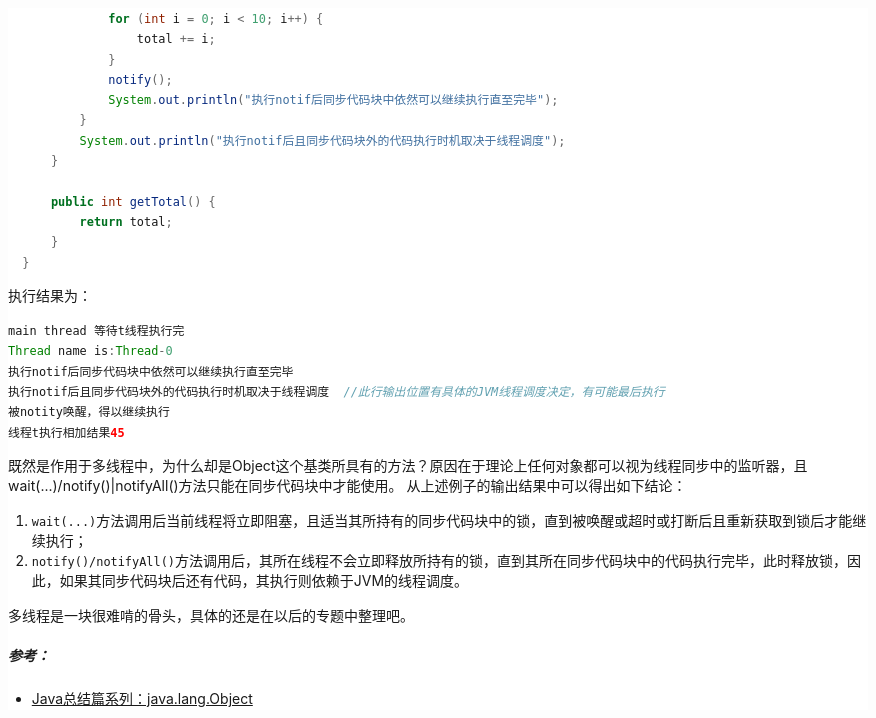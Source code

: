   ```java
                for (int i = 0; i < 10; i++) {
                    total += i;
                }
                notify();
                System.out.println("执行notif后同步代码块中依然可以继续执行直至完毕");
            }
            System.out.println("执行notif后且同步代码块外的代码执行时机取决于线程调度");
        }

        public int getTotal() {
            return total;
        }
    }

  ```
  执行结果为：
  ```java
  main thread 等待t线程执行完
  Thread name is:Thread-0
  执行notif后同步代码块中依然可以继续执行直至完毕
  执行notif后且同步代码块外的代码执行时机取决于线程调度  //此行输出位置有具体的JVM线程调度决定，有可能最后执行
  被notity唤醒，得以继续执行
  线程t执行相加结果45

  ```

  既然是作用于多线程中，为什么却是Object这个基类所具有的方法？原因在于理论上任何对象都可以视为线程同步中的监听器，且wait(...)/notify()|notifyAll()方法只能在同步代码块中才能使用。
  从上述例子的输出结果中可以得出如下结论：
  1. `wait(...)`方法调用后当前线程将立即阻塞，且适当其所持有的同步代码块中的锁，直到被唤醒或超时或打断后且重新获取到锁后才能继续执行；
  2. `notify()/notifyAll()`方法调用后，其所在线程不会立即释放所持有的锁，直到其所在同步代码块中的代码执行完毕，此时释放锁，因此，如果其同步代码块后还有代码，其执行则依赖于JVM的线程调度。


  多线程是一块很难啃的骨头，具体的还是在以后的专题中整理吧。


  ##### 参考：
  * [Java总结篇系列：java.lang.Object](http://www.cnblogs.com/lwbqqyumidi/p/3693015.html)
